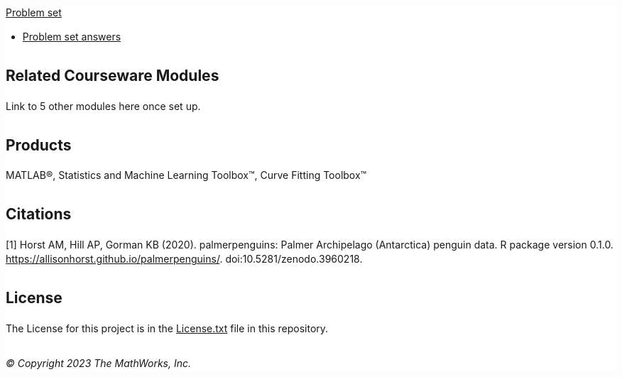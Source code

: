 [Problem set](https://matlab.mathworks.com/open/github/v1?repo=MathWorks-Teaching-Resources/Biosciences-Statistical-Methods&file=S8_Problem_Set.mlx)
- [Problem set answers](https://matlab.mathworks.com/open/github/v1?repo=MathWorks-Teaching-Resources/Biosciences-Statistical-Methods&file=S9_Problem_set_answers.mlx)

## Related Courseware Modules

Link to 5 other modules here once set up. 

## Products 

MATLAB®, Statistics and Machine Learning Toolbox™, Curve Fitting Toolbox™

## Citations
[1] Horst AM, Hill AP, Gorman KB (2020). palmerpenguins: Palmer Archipelago (Antarctica) penguin data. R package version 0.1.0. https://allisonhorst.github.io/palmerpenguins/. doi:10.5281/zenodo.3960218.

## License

The License for this project is in the [License.txt](license.txt) file in this repository. 

##
_&copy; Copyright 2023 The MathWorks, Inc._
